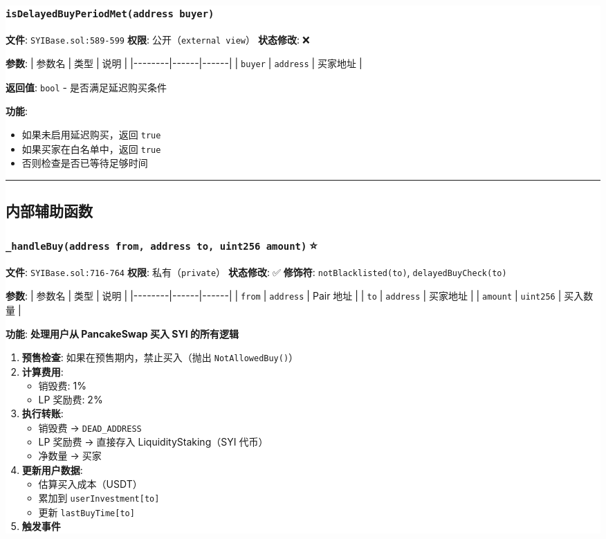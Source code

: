 
### `isDelayedBuyPeriodMet(address buyer)`

**文件**: `SYIBase.sol:589-599`
**权限**: 公开（`external view`）
**状态修改**: ❌

**参数**:
| 参数名 | 类型 | 说明 |
|--------|------|------|
| `buyer` | `address` | 买家地址 |

**返回值**: `bool` - 是否满足延迟购买条件

**功能**:
- 如果未启用延迟购买，返回 `true`
- 如果买家在白名单中，返回 `true`
- 否则检查是否已等待足够时间

---

## 内部辅助函数

### `_handleBuy(address from, address to, uint256 amount)` ⭐

**文件**: `SYIBase.sol:716-764`
**权限**: 私有（`private`）
**状态修改**: ✅
**修饰符**: `notBlacklisted(to)`, `delayedBuyCheck(to)`

**参数**:
| 参数名 | 类型 | 说明 |
|--------|------|------|
| `from` | `address` | Pair 地址 |
| `to` | `address` | 买家地址 |
| `amount` | `uint256` | 买入数量 |

**功能**:
**处理用户从 PancakeSwap 买入 SYI 的所有逻辑**

1. **预售检查**: 如果在预售期内，禁止买入（抛出 `NotAllowedBuy()`）
2. **计算费用**:
   - 销毁费: 1%
   - LP 奖励费: 2%
3. **执行转账**:
   - 销毁费 → `DEAD_ADDRESS`
   - LP 奖励费 → 直接存入 LiquidityStaking（SYI 代币）
   - 净数量 → 买家
4. **更新用户数据**:
   - 估算买入成本（USDT）
   - 累加到 `userInvestment[to]`
   - 更新 `lastBuyTime[to]`
5. **触发事件**
